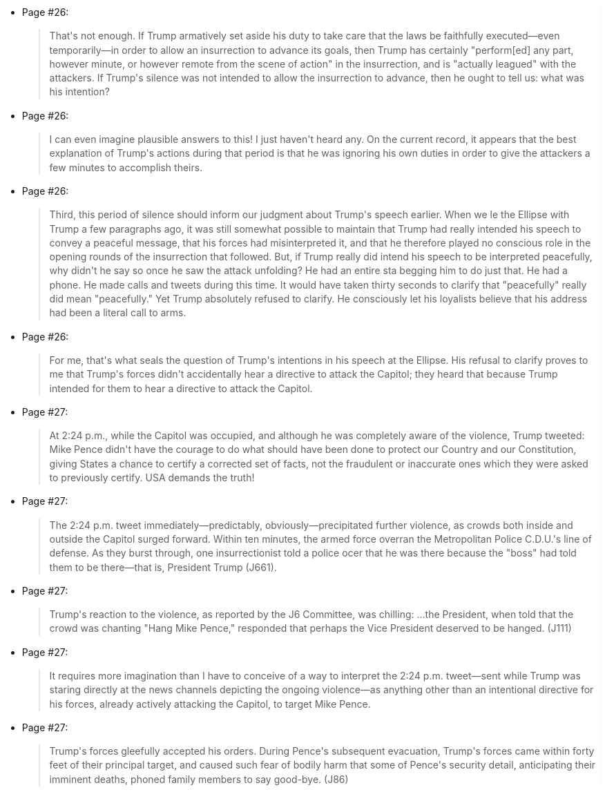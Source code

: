  * Page #26:
   > That's not enough. If Trump a rmatively set aside his duty to take care that the laws be faithfully executed—even temporarily—in order to allow an insurrection to advance its goals, then Trump has certainly "perform[ed] any part, however minute, or however remote from the scene of action" in the insurrection, and is "actually leagued" with the attackers. If Trump's silence was not intended to allow the insurrection to advance, then he ought to tell us: what was his intention?

 * Page #26:
   > I can even imagine plausible answers to this! I just haven't heard any. On the current record, it appears that the best explanation of Trump's actions during that period is that he was ignoring his own duties in order to give the attackers a few minutes to accomplish theirs.

 * Page #26:
   > Third, this period of silence should inform our judgment about Trump's speech earlier. When we le  the Ellipse with Trump a few paragraphs ago, it was still somewhat possible to maintain that Trump had really intended his speech to convey a peaceful message, that his forces had misinterpreted it, and that he therefore played no conscious role in the opening rounds of the insurrection that followed. But, if Trump really did intend his speech to be interpreted peacefully, why didn't he say so once he saw the attack unfolding? He had an entire sta  begging him to do just that. He had a phone. He made calls and tweets during this time. It would have taken thirty seconds to clarify that "peacefully" really did mean "peacefully." Yet Trump absolutely refused to clarify. He consciously let his loyalists believe that his address had been a literal call to arms.

 * Page #26:
   > For me, that's what seals the question of Trump's intentions in his speech at the Ellipse. His refusal to clarify proves to me that Trump's forces didn't accidentally hear a directive to attack the Capitol; they heard that because Trump intended for them to hear a directive to attack the Capitol.

 * Page #27:
   > At 2:24 p.m., while the Capitol was occupied, and although he was completely aware of the violence, Trump tweeted: Mike Pence didn't have the courage to do what should have been done to protect our       Country and our Constitution, giving States a chance to certify a corrected set of facts, not the fraudulent or inaccurate ones which they were asked to previously certify. USA demands the truth!

 * Page #27:
   > The 2:24 p.m. tweet immediately—predictably, obviously—precipitated further violence, as crowds both inside and outside the Capitol surged forward. Within ten minutes, the armed force overran the Metropolitan Police C.D.U.'s line of defense. As they burst through, one insurrectionist told a police o cer that he was there because the "boss" had told them to be there—that is, President Trump (J661).

 * Page #27:
   > Trump's reaction to the violence, as reported by the J6 Committee, was chilling: ...the President, when told that the crowd was chanting "Hang Mike Pence," responded that perhaps the Vice President deserved to be hanged. (J111)

 * Page #27:
   > It requires more imagination than I have to conceive of a way to interpret the 2:24 p.m. tweet—sent while Trump was staring directly at the news channels depicting the ongoing violence—as anything other than an intentional directive for his forces, already actively attacking the Capitol, to target Mike Pence.

 * Page #27:
   > Trump's forces gleefully accepted his orders. During Pence's subsequent evacuation, Trump's forces came within forty feet of their principal target, and caused such fear of bodily harm that some of Pence's security detail, anticipating their imminent deaths, phoned family members to say good-bye. (J86)
